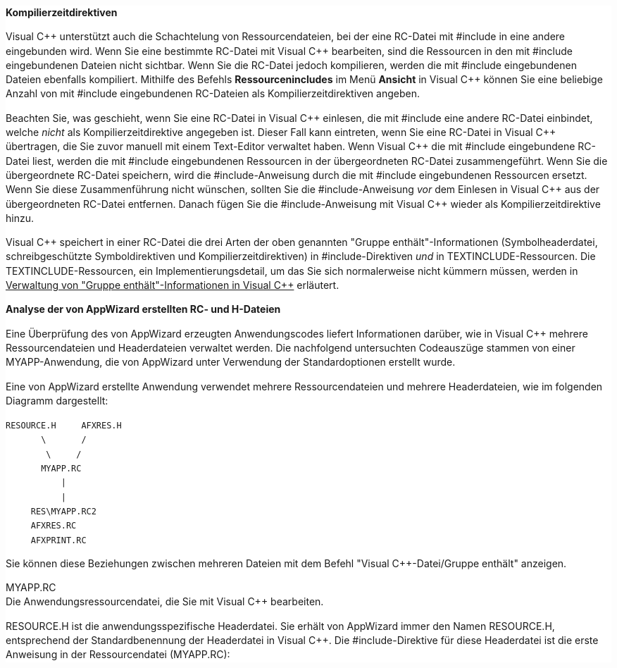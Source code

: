  **Kompilierzeitdirektiven**  
  
 Visual C\+\+ unterstützt auch die Schachtelung von Ressourcendateien, bei der eine RC\-Datei mit \#include in eine andere eingebunden wird.  Wenn Sie eine bestimmte RC\-Datei mit Visual C\+\+ bearbeiten, sind die Ressourcen in den mit \#include eingebundenen Dateien nicht sichtbar.  Wenn Sie die RC\-Datei jedoch kompilieren, werden die mit \#include eingebundenen Dateien ebenfalls kompiliert.  Mithilfe des Befehls **Ressourcenincludes** im Menü **Ansicht** in Visual C\+\+ können Sie eine beliebige Anzahl von mit \#include eingebundenen RC\-Dateien als Kompilierzeitdirektiven angeben.  
  
 Beachten Sie, was geschieht, wenn Sie eine RC\-Datei in Visual C\+\+ einlesen, die mit \#include eine andere RC\-Datei einbindet, welche *nicht* als Kompilierzeitdirektive angegeben ist.  Dieser Fall kann eintreten, wenn Sie eine RC\-Datei in Visual C\+\+ übertragen, die Sie zuvor manuell mit einem Text\-Editor verwaltet haben.  Wenn Visual C\+\+ die mit \#include eingebundene RC\-Datei liest, werden die mit \#include eingebundenen Ressourcen in der übergeordneten RC\-Datei zusammengeführt.  Wenn Sie die übergeordnete RC\-Datei speichern, wird die \#include\-Anweisung durch die mit \#include eingebundenen Ressourcen ersetzt.  Wenn Sie diese Zusammenführung nicht wünschen, sollten Sie die \#include\-Anweisung *vor* dem Einlesen in Visual C\+\+ aus der übergeordneten RC\-Datei entfernen. Danach fügen Sie die \#include\-Anweisung mit Visual C\+\+ wieder als Kompilierzeitdirektive hinzu.  
  
 Visual C\+\+ speichert in einer RC\-Datei die drei Arten der oben genannten "Gruppe enthält"\-Informationen \(Symbolheaderdatei, schreibgeschützte Symboldirektiven und Kompilierzeitdirektiven\) in \#include\-Direktiven *und* in TEXTINCLUDE\-Ressourcen.  Die TEXTINCLUDE\-Ressourcen, ein Implementierungsdetail, um das Sie sich normalerweise nicht kümmern müssen, werden in [Verwaltung von "Gruppe enthält"\-Informationen in Visual C\+\+](#_mfcnotes_tn035_set_includes) erläutert.  
  
 **Analyse der von AppWizard erstellten RC\- und H\-Dateien**  
  
 Eine Überprüfung des von AppWizard erzeugten Anwendungscodes liefert Informationen darüber, wie in Visual C\+\+ mehrere Ressourcendateien und Headerdateien verwaltet werden.  Die nachfolgend untersuchten Codeauszüge stammen von einer MYAPP\-Anwendung, die von AppWizard unter Verwendung der Standardoptionen erstellt wurde.  
  
 Eine von AppWizard erstellte Anwendung verwendet mehrere Ressourcendateien und mehrere Headerdateien, wie im folgenden Diagramm dargestellt:  
  
```  
RESOURCE.H     AFXRES.H                      
       \       /                                
        \     /                                  
       MYAPP.RC                                 
           |                                  
           |                                
     RES\MYAPP.RC2    
     AFXRES.RC                     
     AFXPRINT.RC                   
```  
  
 Sie können diese Beziehungen zwischen mehreren Dateien mit dem Befehl "Visual C\+\+\-Datei\/Gruppe enthält" anzeigen.  
  
 MYAPP.RC  
 Die Anwendungsressourcendatei, die Sie mit Visual C\+\+ bearbeiten.  
  
 RESOURCE.H ist die anwendungsspezifische Headerdatei.  Sie erhält von AppWizard immer den Namen RESOURCE.H, entsprechend der Standardbenennung der Headerdatei in Visual C\+\+.  Die \#include\-Direktive für diese Headerdatei ist die erste Anweisung in der Ressourcendatei \(MYAPP.RC\):  
  
